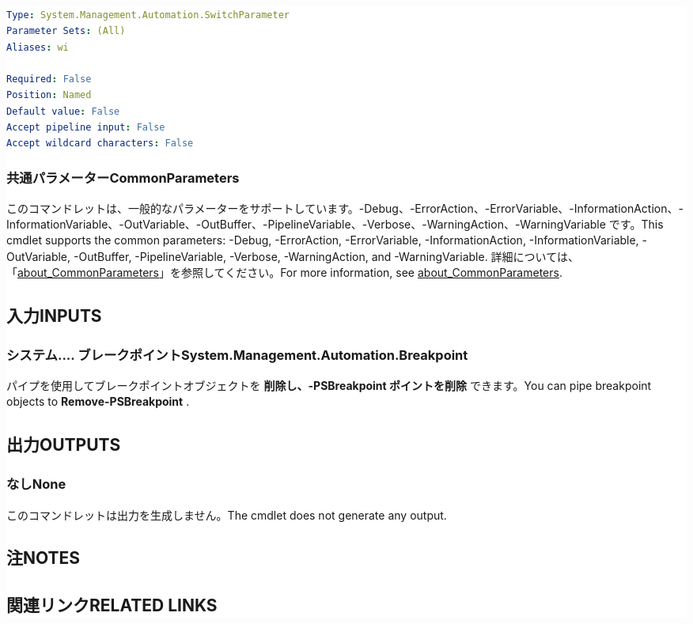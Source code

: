 ```yaml
Type: System.Management.Automation.SwitchParameter
Parameter Sets: (All)
Aliases: wi

Required: False
Position: Named
Default value: False
Accept pipeline input: False
Accept wildcard characters: False
```

### <span data-ttu-id="4ad7d-147">共通パラメーター</span><span class="sxs-lookup"><span data-stu-id="4ad7d-147">CommonParameters</span></span>
<span data-ttu-id="4ad7d-148">このコマンドレットは、一般的なパラメーターをサポートしています。-Debug、-ErrorAction、-ErrorVariable、-InformationAction、-InformationVariable、-OutVariable、-OutBuffer、-PipelineVariable、-Verbose、-WarningAction、-WarningVariable です。</span><span class="sxs-lookup"><span data-stu-id="4ad7d-148">This cmdlet supports the common parameters: -Debug, -ErrorAction, -ErrorVariable, -InformationAction, -InformationVariable, -OutVariable, -OutBuffer, -PipelineVariable, -Verbose, -WarningAction, and -WarningVariable.</span></span> <span data-ttu-id="4ad7d-149">詳細については、「[about_CommonParameters](https://go.microsoft.com/fwlink/?LinkID=113216)」を参照してください。</span><span class="sxs-lookup"><span data-stu-id="4ad7d-149">For more information, see [about_CommonParameters](https://go.microsoft.com/fwlink/?LinkID=113216).</span></span>

## <span data-ttu-id="4ad7d-150">入力</span><span class="sxs-lookup"><span data-stu-id="4ad7d-150">INPUTS</span></span>

### <span data-ttu-id="4ad7d-151">システム.... ブレークポイント</span><span class="sxs-lookup"><span data-stu-id="4ad7d-151">System.Management.Automation.Breakpoint</span></span>
<span data-ttu-id="4ad7d-152">パイプを使用してブレークポイントオブジェクトを **削除し、-PSBreakpoint ポイントを削除** できます。</span><span class="sxs-lookup"><span data-stu-id="4ad7d-152">You can pipe breakpoint objects to **Remove-PSBreakpoint** .</span></span>

## <span data-ttu-id="4ad7d-153">出力</span><span class="sxs-lookup"><span data-stu-id="4ad7d-153">OUTPUTS</span></span>

### <span data-ttu-id="4ad7d-154">なし</span><span class="sxs-lookup"><span data-stu-id="4ad7d-154">None</span></span>
<span data-ttu-id="4ad7d-155">このコマンドレットは出力を生成しません。</span><span class="sxs-lookup"><span data-stu-id="4ad7d-155">The cmdlet does not generate any output.</span></span>

## <span data-ttu-id="4ad7d-156">注</span><span class="sxs-lookup"><span data-stu-id="4ad7d-156">NOTES</span></span>

## <span data-ttu-id="4ad7d-157">関連リンク</span><span class="sxs-lookup"><span data-stu-id="4ad7d-157">RELATED LINKS</span></span>
